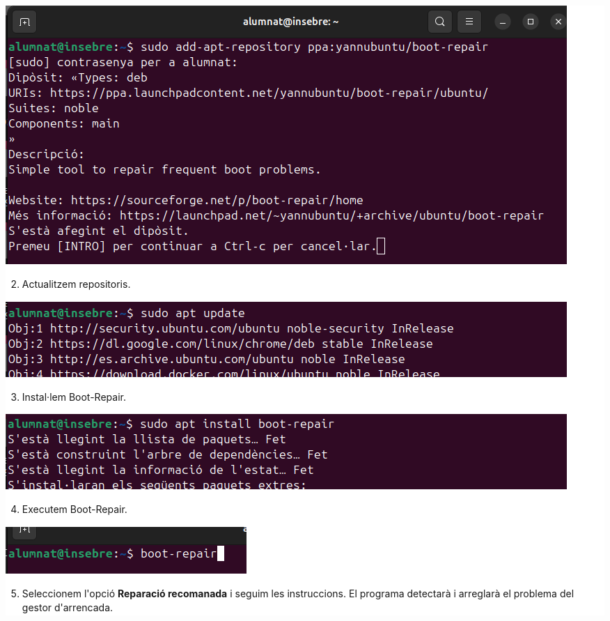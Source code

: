 ![PPABR](Imatges/br/01.png)

2. Actualitzem repositoris.

![Update](Imatges/br/02.png)

3. Instal·lem Boot-Repair.

![BRInst](Imatges/br/03.png)

4. Executem Boot-Repair.

![ExBR](Imatges/br/04.png)

5. Seleccionem l'opció **Reparació recomanada** i seguim les instruccions. El programa detectarà i arreglarà el problema del gestor d'arrencada.
